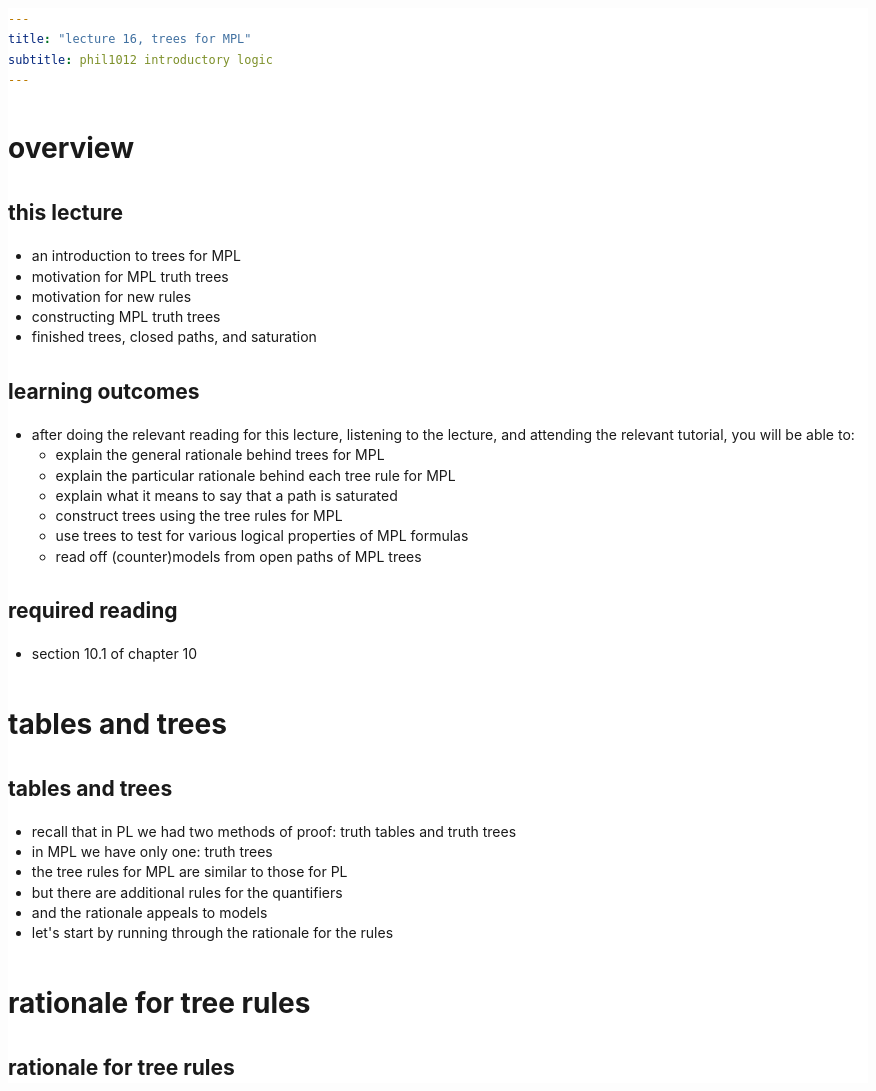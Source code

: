```yaml
---
title: "lecture 16, trees for MPL"
subtitle: phil1012 introductory logic
---
```


# overview

## this lecture

* an introduction to trees for MPL
* motivation for MPL truth trees
* motivation for new rules
* constructing MPL truth trees
* finished trees, closed paths, and saturation

## learning outcomes

* after doing the relevant reading for this lecture, listening to the lecture, and attending the relevant tutorial, you will be able to:
    * explain the general rationale behind trees for MPL
    * explain the particular rationale behind each tree rule for MPL
    * explain what it means to say that a path is saturated
    * construct trees using the tree rules for MPL
    * use trees to test for various logical properties of MPL formulas
    * read off (counter)models from open paths of MPL trees

## required reading

* section 10.1 of chapter 10

# tables and trees

## tables and trees

* recall that in PL we had two methods of proof: truth tables and truth
trees
* in MPL we have only one: truth trees
* the tree rules for MPL are similar to those for PL
* but there are additional rules for the quantifiers
* and the rationale appeals to models
* let's start by running through the rationale for the rules

# rationale for tree rules

## rationale for tree rules

